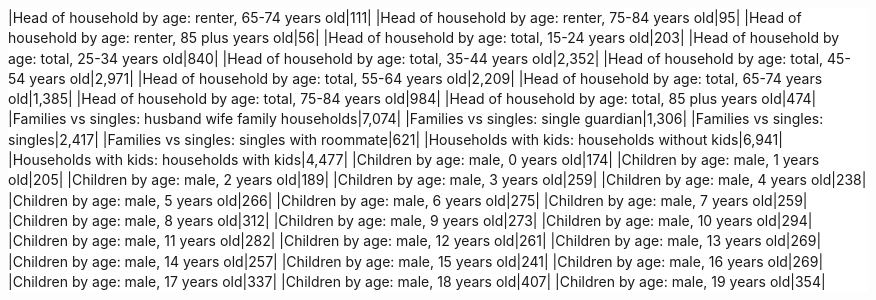 |Head of household by age: renter, 65-74 years old|111|
|Head of household by age: renter, 75-84 years old|95|
|Head of household by age: renter, 85 plus years old|56|
|Head of household by age: total, 15-24 years old|203|
|Head of household by age: total, 25-34 years old|840|
|Head of household by age: total, 35-44 years old|2,352|
|Head of household by age: total, 45-54 years old|2,971|
|Head of household by age: total, 55-64 years old|2,209|
|Head of household by age: total, 65-74 years old|1,385|
|Head of household by age: total, 75-84 years old|984|
|Head of household by age: total, 85 plus years old|474|
|Families vs singles: husband wife family households|7,074|
|Families vs singles: single guardian|1,306|
|Families vs singles: singles|2,417|
|Families vs singles: singles with roommate|621|
|Households with kids: households without kids|6,941|
|Households with kids: households with kids|4,477|
|Children by age: male, 0 years old|174|
|Children by age: male, 1 years old|205|
|Children by age: male, 2 years old|189|
|Children by age: male, 3 years old|259|
|Children by age: male, 4 years old|238|
|Children by age: male, 5 years old|266|
|Children by age: male, 6 years old|275|
|Children by age: male, 7 years old|259|
|Children by age: male, 8 years old|312|
|Children by age: male, 9 years old|273|
|Children by age: male, 10 years old|294|
|Children by age: male, 11 years old|282|
|Children by age: male, 12 years old|261|
|Children by age: male, 13 years old|269|
|Children by age: male, 14 years old|257|
|Children by age: male, 15 years old|241|
|Children by age: male, 16 years old|269|
|Children by age: male, 17 years old|337|
|Children by age: male, 18 years old|407|
|Children by age: male, 19 years old|354|